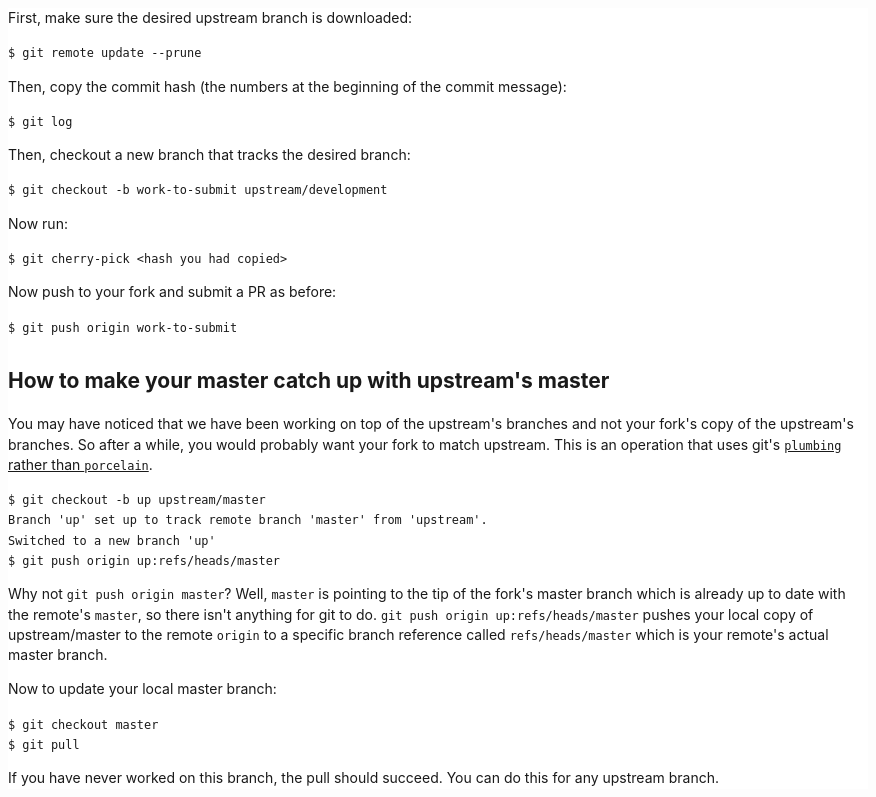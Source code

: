 First, make sure the desired upstream branch is downloaded:

```
$ git remote update --prune
```

Then, copy the commit hash (the numbers at the beginning of the commit message):

```
$ git log
```

Then, checkout a new branch that tracks the desired branch:

```
$ git checkout -b work-to-submit upstream/development
```

Now run:

```
$ git cherry-pick <hash you had copied>
```

Now push to your fork and submit a PR as before:

```
$ git push origin work-to-submit
```

## How to make your master catch up with upstream's master
You may have noticed that we have been working on top of the upstream's branches and not your fork's copy of the upstream's branches. So after a while, you would probably want your fork to match upstream. This is an operation that uses git's [`plumbing` rather than `porcelain`](https://git-scm.com/book/en/v2/Git-Internals-Plumbing-and-Porcelain).

```
$ git checkout -b up upstream/master
Branch 'up' set up to track remote branch 'master' from 'upstream'.
Switched to a new branch 'up'
$ git push origin up:refs/heads/master
```

Why not `git push origin master`? Well, `master` is pointing to the tip of the fork's master branch which is already up to date with the remote's `master`, so there isn't anything for git to do. `git push origin up:refs/heads/master` pushes your local copy of upstream/master to the remote `origin` to a specific branch reference called `refs/heads/master` which is your remote's actual master branch.

Now to update your local master branch:
```
$ git checkout master
$ git pull
```

If you have never worked on this branch, the pull should succeed. You can do this for any upstream branch.
